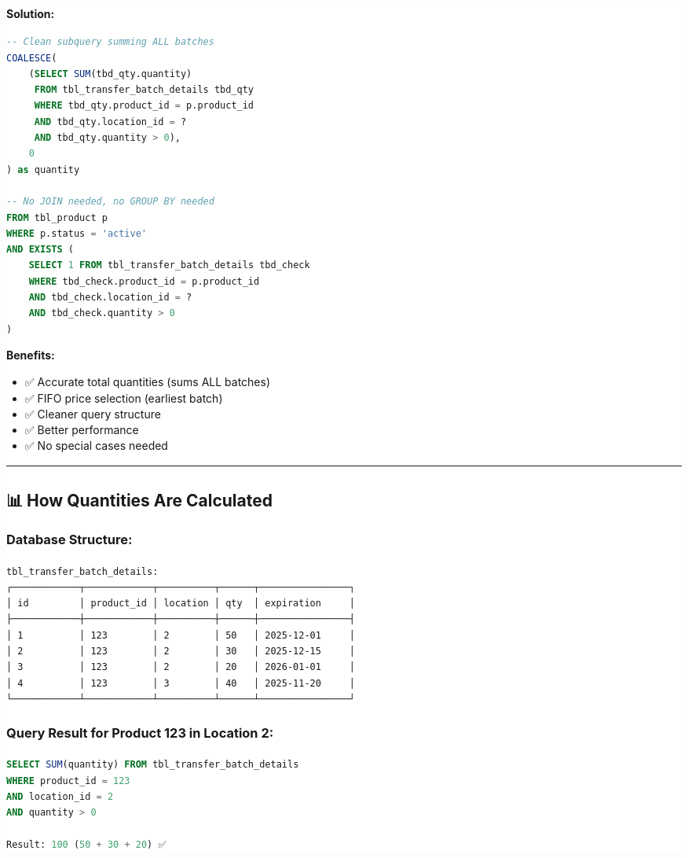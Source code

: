**Solution:**
```sql
-- Clean subquery summing ALL batches
COALESCE(
    (SELECT SUM(tbd_qty.quantity) 
     FROM tbl_transfer_batch_details tbd_qty
     WHERE tbd_qty.product_id = p.product_id 
     AND tbd_qty.location_id = ?
     AND tbd_qty.quantity > 0), 
    0
) as quantity

-- No JOIN needed, no GROUP BY needed
FROM tbl_product p
WHERE p.status = 'active'
AND EXISTS (
    SELECT 1 FROM tbl_transfer_batch_details tbd_check
    WHERE tbd_check.product_id = p.product_id
    AND tbd_check.location_id = ?
    AND tbd_check.quantity > 0
)
```

**Benefits:**
- ✅ Accurate total quantities (sums ALL batches)
- ✅ FIFO price selection (earliest batch)
- ✅ Cleaner query structure
- ✅ Better performance
- ✅ No special cases needed

---

## 📊 How Quantities Are Calculated

### Database Structure:
```
tbl_transfer_batch_details:
┌────────────┬────────────┬──────────┬──────┬────────────────┐
│ id         │ product_id │ location │ qty  │ expiration     │
├────────────┼────────────┼──────────┼──────┼────────────────┤
│ 1          │ 123        │ 2        │ 50   │ 2025-12-01     │
│ 2          │ 123        │ 2        │ 30   │ 2025-12-15     │
│ 3          │ 123        │ 2        │ 20   │ 2026-01-01     │
│ 4          │ 123        │ 3        │ 40   │ 2025-11-20     │
└────────────┴────────────┴──────────┴──────┴────────────────┘
```

### Query Result for Product 123 in Location 2:
```sql
SELECT SUM(quantity) FROM tbl_transfer_batch_details
WHERE product_id = 123 
AND location_id = 2 
AND quantity > 0

Result: 100 (50 + 30 + 20) ✅
```
